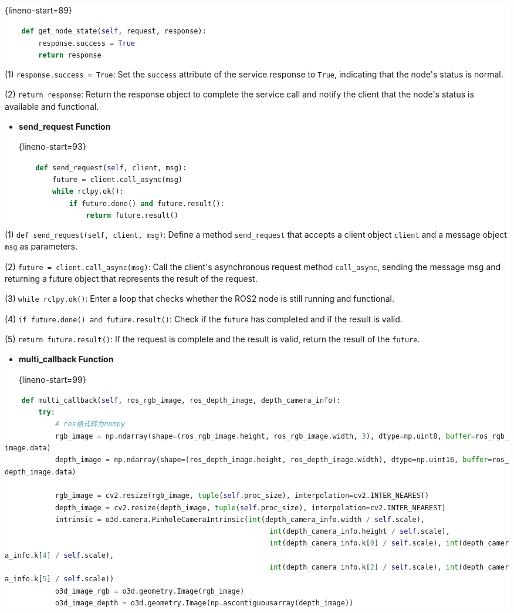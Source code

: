   {lineno-start=89}
  
  ```python
      def get_node_state(self, request, response):
          response.success = True
          return response
  ```
  
  

(1) `response.success = True`: Set the `success` attribute of the service response to `True`, indicating that the node's status is normal.

(2) `return response`: Return the response object to complete the service call and notify the client that the node's status is available and functional.

- **send_request Function**

  {lineno-start=93}
  
  ```python
      def send_request(self, client, msg):
          future = client.call_async(msg)
          while rclpy.ok():
              if future.done() and future.result():
                  return future.result()
  ```
  
  

(1) `def send_request(self, client, msg)`: Define a method `send_request` that accepts a client object `client` and a message object `msg` as parameters.

(2) `future = client.call_async(msg)`: Call the client's asynchronous request method `call_async`, sending the message msg and returning a future object that represents the result of the request.

(3) `while rclpy.ok()`: Enter a loop that checks whether the ROS2 node is still running and functional.

(4) `if future.done() and future.result()`: Check if the `future` has completed and if the result is valid.

(5) `return future.result()`: If the request is complete and the result is valid, return the result of the `future`.

- **multi_callback Function**

  {lineno-start=99}

```python
    def multi_callback(self, ros_rgb_image, ros_depth_image, depth_camera_info):
        try:
            # ros格式转为numpy
            rgb_image = np.ndarray(shape=(ros_rgb_image.height, ros_rgb_image.width, 3), dtype=np.uint8, buffer=ros_rgb_image.data)
            depth_image = np.ndarray(shape=(ros_depth_image.height, ros_depth_image.width), dtype=np.uint16, buffer=ros_depth_image.data)
          
            rgb_image = cv2.resize(rgb_image, tuple(self.proc_size), interpolation=cv2.INTER_NEAREST)
            depth_image = cv2.resize(depth_image, tuple(self.proc_size), interpolation=cv2.INTER_NEAREST)
            intrinsic = o3d.camera.PinholeCameraIntrinsic(int(depth_camera_info.width / self.scale),
                                                               int(depth_camera_info.height / self.scale),
                                                               int(depth_camera_info.k[0] / self.scale), int(depth_camera_info.k[4] / self.scale),
                                                               int(depth_camera_info.k[2] / self.scale), int(depth_camera_info.k[5] / self.scale))
            o3d_image_rgb = o3d.geometry.Image(rgb_image)
            o3d_image_depth = o3d.geometry.Image(np.ascontiguousarray(depth_image))

```